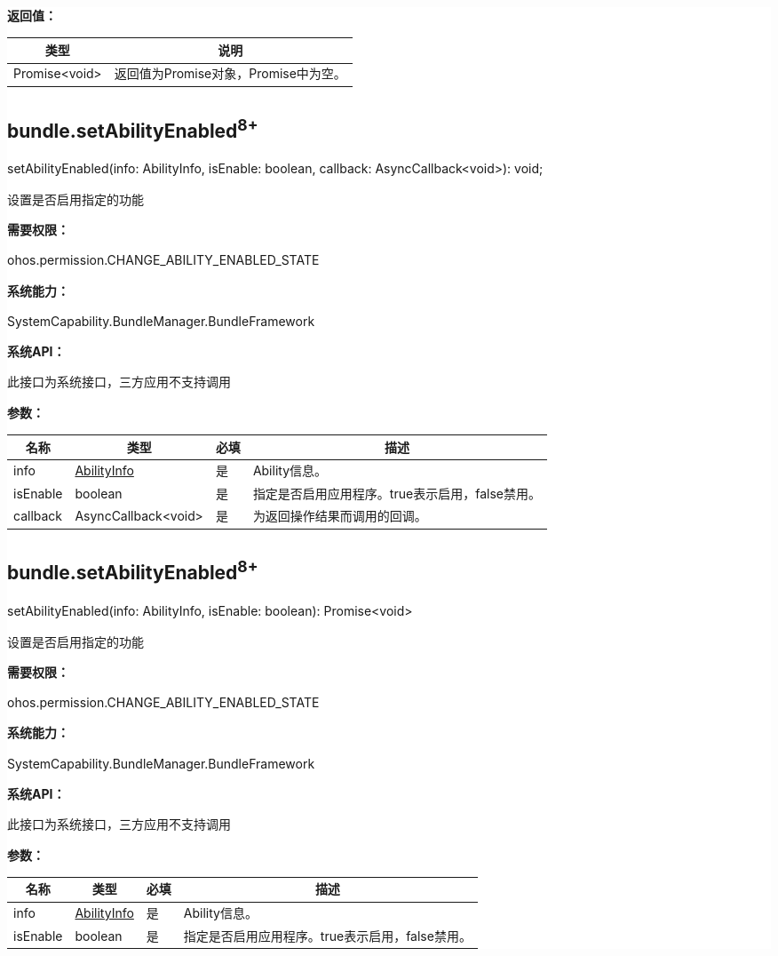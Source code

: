**返回值：**

| 类型          | 说明                                 |
| ------------- | ------------------------------------ |
| Promise\<void> | 返回值为Promise对象，Promise中为空。 |

## bundle.setAbilityEnabled<sup>8+</sup>

setAbilityEnabled(info: AbilityInfo, isEnable: boolean, callback: AsyncCallback&lt;void&gt;): void;

设置是否启用指定的功能

**需要权限：**

ohos.permission.CHANGE_ABILITY_ENABLED_STATE

**系统能力：**

SystemCapability.BundleManager.BundleFramework

**系统API：**

此接口为系统接口，三方应用不支持调用

**参数：**

| 名称     | 类型                                         | 必填 | 描述                                            |
| -------- | -------------------------------------------- | ---- | ----------------------------------------------- |
| info     | [AbilityInfo](js-apis-bundle-AbilityInfo.md) | 是   | Ability信息。                                   |
| isEnable | boolean                                      | 是   | 指定是否启用应用程序。true表示启用，false禁用。 |
| callback | AsyncCallback\<void>                          | 是   | 为返回操作结果而调用的回调。                    |

## bundle.setAbilityEnabled<sup>8+</sup>

setAbilityEnabled(info: AbilityInfo, isEnable: boolean): Promise&lt;void&gt;

设置是否启用指定的功能

**需要权限：**

ohos.permission.CHANGE_ABILITY_ENABLED_STATE

**系统能力：**

SystemCapability.BundleManager.BundleFramework

**系统API：**

此接口为系统接口，三方应用不支持调用

**参数：**

| 名称     | 类型                                         | 必填 | 描述                                            |
| -------- | -------------------------------------------- | ---- | ----------------------------------------------- |
| info     | [AbilityInfo](js-apis-bundle-AbilityInfo.md) | 是   | Ability信息。                                   |
| isEnable | boolean                                      | 是   | 指定是否启用应用程序。true表示启用，false禁用。 |
